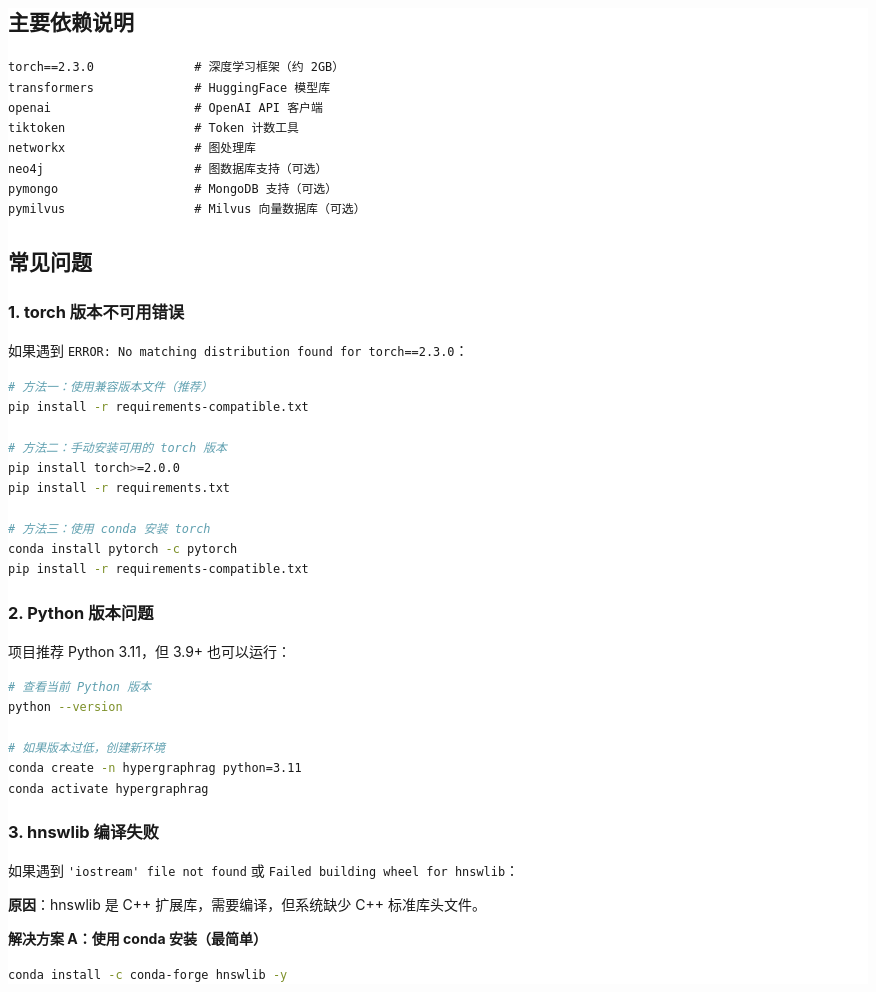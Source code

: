 ## 主要依赖说明

```
torch==2.3.0              # 深度学习框架（约 2GB）
transformers              # HuggingFace 模型库
openai                    # OpenAI API 客户端
tiktoken                  # Token 计数工具
networkx                  # 图处理库
neo4j                     # 图数据库支持（可选）
pymongo                   # MongoDB 支持（可选）
pymilvus                  # Milvus 向量数据库（可选）
```

## 常见问题

### 1. torch 版本不可用错误

如果遇到 `ERROR: No matching distribution found for torch==2.3.0`：

```bash
# 方法一：使用兼容版本文件（推荐）
pip install -r requirements-compatible.txt

# 方法二：手动安装可用的 torch 版本
pip install torch>=2.0.0
pip install -r requirements.txt

# 方法三：使用 conda 安装 torch
conda install pytorch -c pytorch
pip install -r requirements-compatible.txt
```

### 2. Python 版本问题

项目推荐 Python 3.11，但 3.9+ 也可以运行：

```bash
# 查看当前 Python 版本
python --version

# 如果版本过低，创建新环境
conda create -n hypergraphrag python=3.11
conda activate hypergraphrag
```

### 3. hnswlib 编译失败

如果遇到 `'iostream' file not found` 或 `Failed building wheel for hnswlib`：

**原因**：hnswlib 是 C++ 扩展库，需要编译，但系统缺少 C++ 标准库头文件。

**解决方案 A：使用 conda 安装（最简单）**

```bash
conda install -c conda-forge hnswlib -y
```
